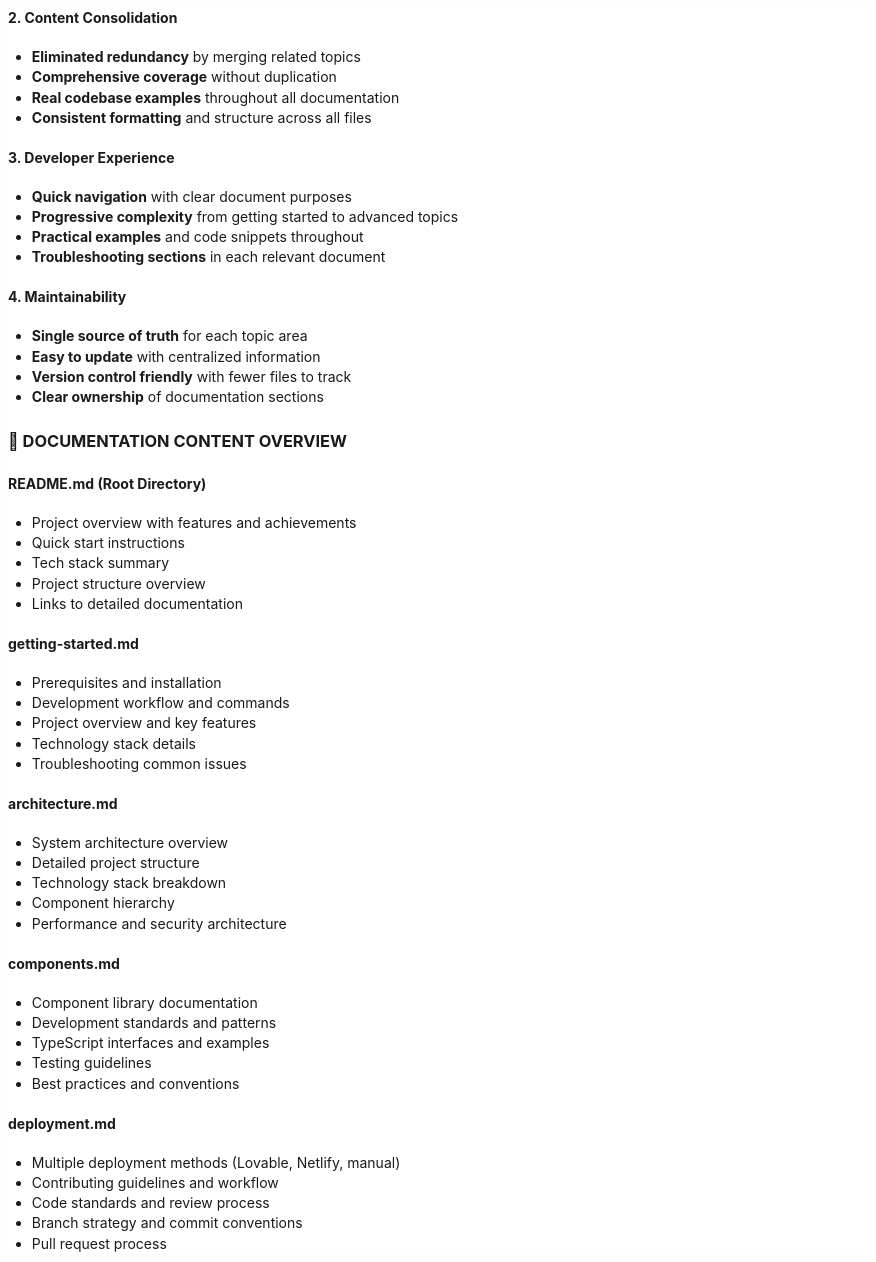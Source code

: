 #### **2. Content Consolidation**
- **Eliminated redundancy** by merging related topics
- **Comprehensive coverage** without duplication
- **Real codebase examples** throughout all documentation
- **Consistent formatting** and structure across all files

#### **3. Developer Experience**
- **Quick navigation** with clear document purposes
- **Progressive complexity** from getting started to advanced topics
- **Practical examples** and code snippets throughout
- **Troubleshooting sections** in each relevant document

#### **4. Maintainability**
- **Single source of truth** for each topic area
- **Easy to update** with centralized information
- **Version control friendly** with fewer files to track
- **Clear ownership** of documentation sections

### **📖 DOCUMENTATION CONTENT OVERVIEW**

#### **README.md** (Root Directory)
- Project overview with features and achievements
- Quick start instructions
- Tech stack summary
- Project structure overview
- Links to detailed documentation

#### **getting-started.md**
- Prerequisites and installation
- Development workflow and commands
- Project overview and key features
- Technology stack details
- Troubleshooting common issues

#### **architecture.md**
- System architecture overview
- Detailed project structure
- Technology stack breakdown
- Component hierarchy
- Performance and security architecture

#### **components.md**
- Component library documentation
- Development standards and patterns
- TypeScript interfaces and examples
- Testing guidelines
- Best practices and conventions

#### **deployment.md**
- Multiple deployment methods (Lovable, Netlify, manual)
- Contributing guidelines and workflow
- Code standards and review process
- Branch strategy and commit conventions
- Pull request process
